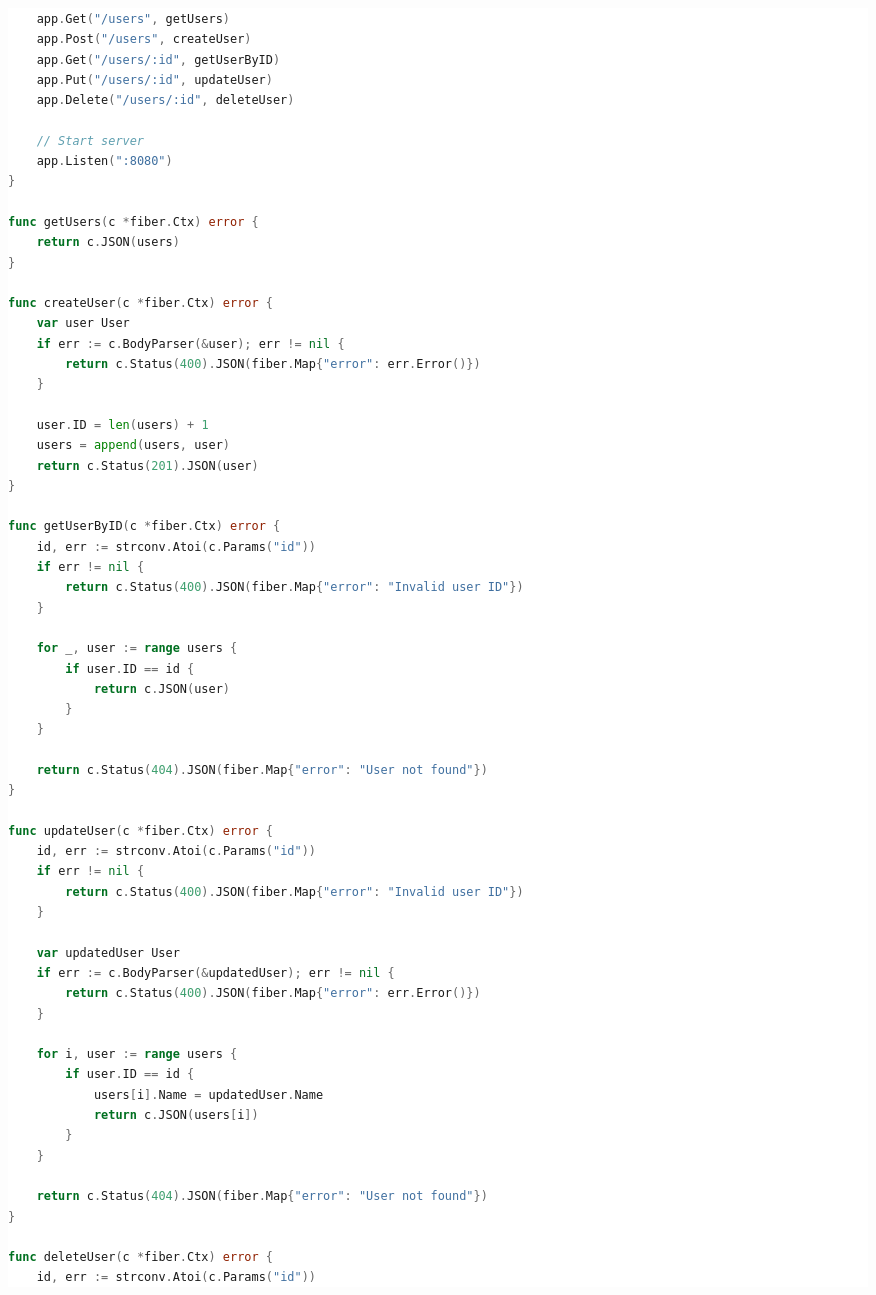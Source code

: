 ```go
    app.Get("/users", getUsers)
    app.Post("/users", createUser)
    app.Get("/users/:id", getUserByID)
    app.Put("/users/:id", updateUser)
    app.Delete("/users/:id", deleteUser)
    
    // Start server
    app.Listen(":8080")
}

func getUsers(c *fiber.Ctx) error {
    return c.JSON(users)
}

func createUser(c *fiber.Ctx) error {
    var user User
    if err := c.BodyParser(&user); err != nil {
        return c.Status(400).JSON(fiber.Map{"error": err.Error()})
    }
    
    user.ID = len(users) + 1
    users = append(users, user)
    return c.Status(201).JSON(user)
}

func getUserByID(c *fiber.Ctx) error {
    id, err := strconv.Atoi(c.Params("id"))
    if err != nil {
        return c.Status(400).JSON(fiber.Map{"error": "Invalid user ID"})
    }
    
    for _, user := range users {
        if user.ID == id {
            return c.JSON(user)
        }
    }
    
    return c.Status(404).JSON(fiber.Map{"error": "User not found"})
}

func updateUser(c *fiber.Ctx) error {
    id, err := strconv.Atoi(c.Params("id"))
    if err != nil {
        return c.Status(400).JSON(fiber.Map{"error": "Invalid user ID"})
    }
    
    var updatedUser User
    if err := c.BodyParser(&updatedUser); err != nil {
        return c.Status(400).JSON(fiber.Map{"error": err.Error()})
    }
    
    for i, user := range users {
        if user.ID == id {
            users[i].Name = updatedUser.Name
            return c.JSON(users[i])
        }
    }
    
    return c.Status(404).JSON(fiber.Map{"error": "User not found"})
}

func deleteUser(c *fiber.Ctx) error {
    id, err := strconv.Atoi(c.Params("id"))
```